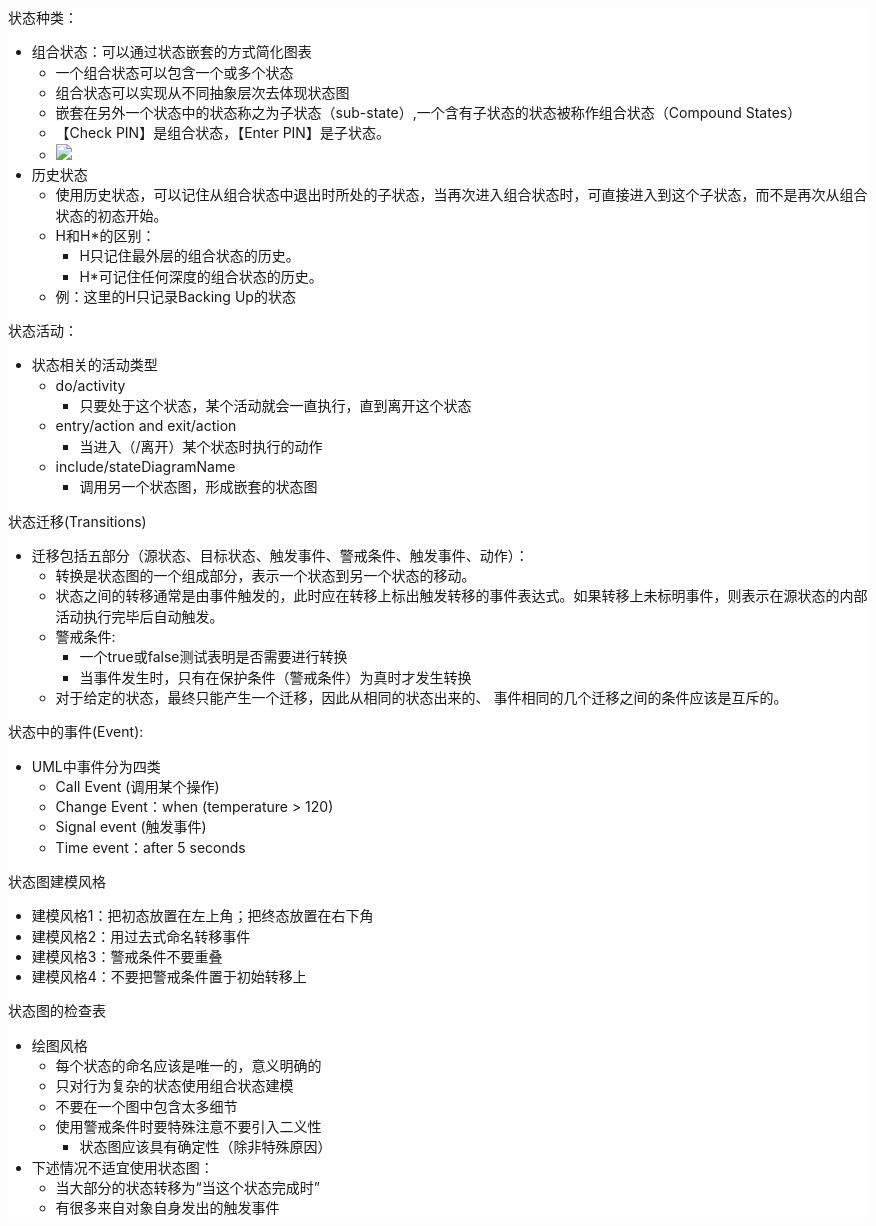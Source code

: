 状态种类：
- 组合状态：可以通过状态嵌套的方式简化图表
    - 一个组合状态可以包含一个或多个状态
    - 组合状态可以实现从不同抽象层次去体现状态图
    - 嵌套在另外一个状态中的状态称之为子状态（sub-state）,一个含有子状态的状态被称作组合状态（Compound States）
    - 【Check PIN】是组合状态，【Enter PIN】是子状态。
    - ![](https://raw.githubusercontent.com/QizhengZou/Drawing_bed/main/20211228105249.png)
- 历史状态
    - 使用历史状态，可以记住从组合状态中退出时所处的子状态，当再次进入组合状态时，可直接进入到这个子状态，而不是再次从组合状态的初态开始。
    - H和H*的区别：
        - H只记住最外层的组合状态的历史。
        - H*可记住任何深度的组合状态的历史。
    - 例：这里的H只记录Backing Up的状态

状态活动：
- 状态相关的活动类型
    - do/activity
        - 只要处于这个状态，某个活动就会一直执行，直到离开这个状态
    - entry/action and exit/action
        - 当进入（/离开）某个状态时执行的动作
    - include/stateDiagramName
        - 调用另一个状态图，形成嵌套的状态图

状态迁移(Transitions)
- 迁移包括五部分（源状态、目标状态、触发事件、警戒条件、触发事件、动作）：
    - 转换是状态图的一个组成部分，表示一个状态到另一个状态的移动。
    - 状态之间的转移通常是由事件触发的，此时应在转移上标出触发转移的事件表达式。如果转移上未标明事件，则表示在源状态的内部活动执行完毕后自动触发。
    - 警戒条件:
        - 一个true或false测试表明是否需要进行转换
        - 当事件发生时，只有在保护条件（警戒条件）为真时才发生转换
    - 对于给定的状态，最终只能产生一个迁移，因此从相同的状态出来的、 事件相同的几个迁移之间的条件应该是互斥的。

状态中的事件(Event):
- UML中事件分为四类
    - Call Event (调用某个操作)
    - Change Event：when (temperature > 120)
    - Signal event (触发事件)
    - Time event：after 5 seconds

状态图建模风格
- 建模风格1：把初态放置在左上角；把终态放置在右下角
- 建模风格2：用过去式命名转移事件
- 建模风格3：警戒条件不要重叠
- 建模风格4：不要把警戒条件置于初始转移上

状态图的检查表
- 绘图风格
    - 每个状态的命名应该是唯一的，意义明确的
    - 只对行为复杂的状态使用组合状态建模
    - 不要在一个图中包含太多细节
    - 使用警戒条件时要特殊注意不要引入二义性
        - 状态图应该具有确定性（除非特殊原因）
- 下述情况不适宜使用状态图：
    - 当大部分的状态转移为“当这个状态完成时”
    - 有很多来自对象自身发出的触发事件
